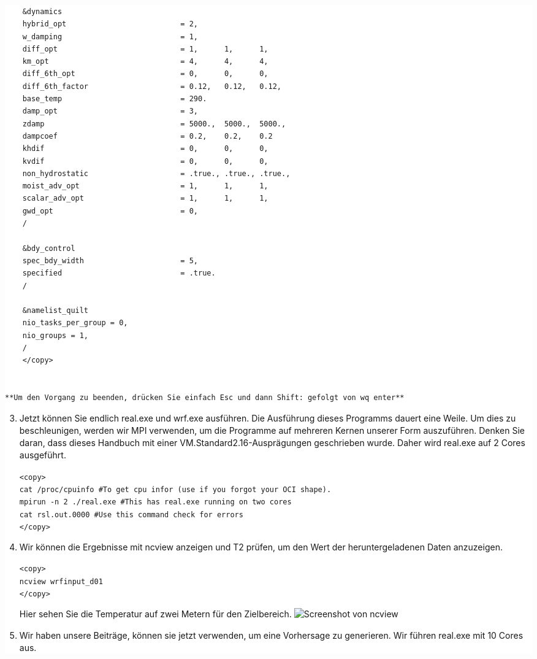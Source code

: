         &dynamics
        hybrid_opt                          = 2,
        w_damping                           = 1,
        diff_opt                            = 1,      1,      1,
        km_opt                              = 4,      4,      4,
        diff_6th_opt                        = 0,      0,      0,
        diff_6th_factor                     = 0.12,   0.12,   0.12,
        base_temp                           = 290.
        damp_opt                            = 3,
        zdamp                               = 5000.,  5000.,  5000.,
        dampcoef                            = 0.2,    0.2,    0.2
        khdif                               = 0,      0,      0,
        kvdif                               = 0,      0,      0,
        non_hydrostatic                     = .true., .true., .true.,
        moist_adv_opt                       = 1,      1,      1,
        scalar_adv_opt                      = 1,      1,      1,
        gwd_opt                             = 0,
        /
        
        &bdy_control
        spec_bdy_width                      = 5,
        specified                           = .true.
        /
        
        &namelist_quilt
        nio_tasks_per_group = 0,
        nio_groups = 1,
        /
        </copy>
        
    
    **Um den Vorgang zu beenden, drücken Sie einfach Esc und dann Shift: gefolgt von wq enter**
    
3.  Jetzt können Sie endlich real.exe und wrf.exe ausführen. Die Ausführung dieses Programms dauert eine Weile. Um dies zu beschleunigen, werden wir MPI verwenden, um die Programme auf mehreren Kernen unserer Form auszuführen. Denken Sie daran, dass dieses Handbuch mit einer VM.Standard2.16-Ausprägungen geschrieben wurde. Daher wird real.exe auf 2 Cores ausgeführt.
    
        <copy>
        cat /proc/cpuinfo #To get cpu infor (use if you forgot your OCI shape).
        mpirun -n 2 ./real.exe #This has real.exe running on two cores
        cat rsl.out.0000 #Use this command check for errors
        </copy>
        
4.  Wir können die Ergebnisse mit ncview anzeigen und T2 prüfen, um den Wert der heruntergeladenen Daten anzuzeigen.
    
        <copy>
        ncview wrfinput_d01
        </copy>
        
    
    Hier sehen Sie die Temperatur auf zwei Metern für den Zielbereich. ![Screenshot von ncview](images/nc23.png)
    
5.  Wir haben unsere Beiträge, können sie jetzt verwenden, um eine Vorhersage zu generieren. Wir führen real.exe mit 10 Cores aus.
    